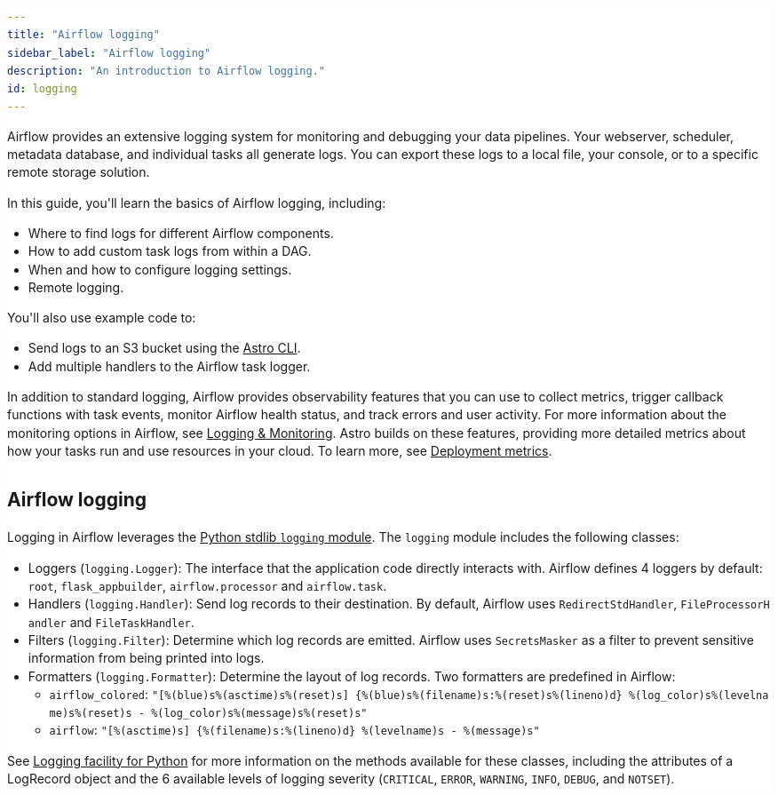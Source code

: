 ```yaml
---
title: "Airflow logging"
sidebar_label: "Airflow logging"
description: "An introduction to Airflow logging."
id: logging
---
```


Airflow provides an extensive logging system for monitoring and debugging your data pipelines. Your webserver, scheduler, metadata database, and individual tasks all generate logs. You can export these logs to a local file, your console, or to a specific remote storage solution.

In this guide, you'll learn the basics of Airflow logging, including:

- Where to find logs for different Airflow components.
- How to add custom task logs from within a DAG.
- When and how to configure logging settings.
- Remote logging.

You'll also use example code to:

- Send logs to an S3 bucket using the [Astro CLI](https://docs.astronomer.io/astro/cli/get-started).
- Add multiple handlers to the Airflow task logger.

In addition to standard logging, Airflow provides observability features that you can use to collect metrics, trigger callback functions with task events, monitor Airflow health status, and track errors and user activity. For more information about the monitoring options in Airflow, see [Logging & Monitoring](https://airflow.apache.org/docs/apache-airflow/stable/logging-monitoring/index.html). Astro builds on these features, providing more detailed metrics about how your tasks run and use resources in your cloud. To learn more, see [Deployment metrics](https://docs.astronomer.io/astro/deployment-metrics).

## Airflow logging

Logging in Airflow leverages the [Python stdlib `logging` module](https://docs.python.org/3/library/logging.html). The `logging` module includes the following classes:

- Loggers (`logging.Logger`): The interface that the application code directly interacts with. Airflow defines 4 loggers by default: `root`, `flask_appbuilder`, `airflow.processor` and `airflow.task`.
- Handlers (`logging.Handler`): Send log records to their destination. By default, Airflow uses `RedirectStdHandler`, `FileProcessorHandler` and `FileTaskHandler`.
- Filters (`logging.Filter`): Determine which log records are emitted. Airflow uses `SecretsMasker` as a filter to prevent sensitive information from being printed into logs.
- Formatters (`logging.Formatter`): Determine the layout of log records. Two formatters are predefined in Airflow:
    - `airflow_colored`: `"[%(blue)s%(asctime)s%(reset)s] {%(blue)s%(filename)s:%(reset)s%(lineno)d} %(log_color)s%(levelname)s%(reset)s - %(log_color)s%(message)s%(reset)s"`
    - `airflow`: `"[%(asctime)s] {%(filename)s:%(lineno)d} %(levelname)s - %(message)s"`

See [Logging facility for Python](https://docs.python.org/3/library/logging.html) for more information on the methods available for these classes, including the attributes of a LogRecord object and the 6 available levels of logging severity (`CRITICAL`, `ERROR`, `WARNING`, `INFO`, `DEBUG`, and `NOTSET`).
